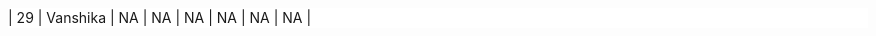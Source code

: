 | 29  | Vanshika  | NA               | NA                                         | NA                      | NA                                     | NA                | NA                                                                                                                                                                                                                                                                                                                                                                                                                                                                                                                                                                                                                                                                                                                                                                                                                                                                                                                                                                                                                                                                                                                                                                                                                                                                                                                             |
